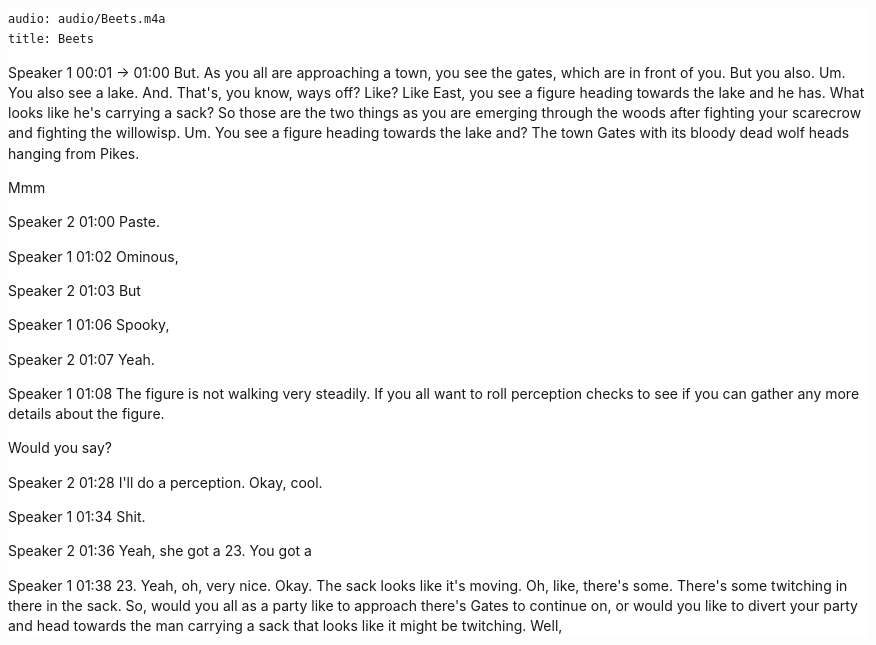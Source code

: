 ```audio-note
audio: audio/Beets.m4a
title: Beets

```
Speaker 1 
00:01 -> 01:00
But. As you all are approaching a town, you see the gates, which are in front of you. But you also. Um. You also see a lake. And. That's, you know, ways off? Like? Like East, you see a figure heading towards the lake and he has. What looks like he's carrying a sack? So those are the two things as you are emerging through the woods after fighting your scarecrow and fighting the willowisp. Um. You see a figure heading towards the lake and? The town Gates with its bloody dead wolf heads hanging from Pikes.

Mmm


Speaker 2   01:00
Paste.


Speaker 1   01:02
Ominous,


Speaker 2   01:03
But


Speaker 1   01:06
Spooky,


Speaker 2   01:07
Yeah.


Speaker 1   01:08
The figure is not walking very steadily. If you all want to roll perception checks to see if you can gather any more details about the figure.


Would you say?


Speaker 2   01:28
I'll do a perception. Okay, cool.


Speaker 1   01:34
Shit.


Speaker 2   01:36
Yeah, she got a 23. You got a


Speaker 1   01:38
23. Yeah, oh, very nice. Okay. The sack looks like it's moving. Oh, like, there's some. There's some twitching in there in the sack. So, would you all as a party like to approach there's Gates to continue on, or would you like to divert your party and head towards the man carrying a sack that looks like it might be twitching. Well,
